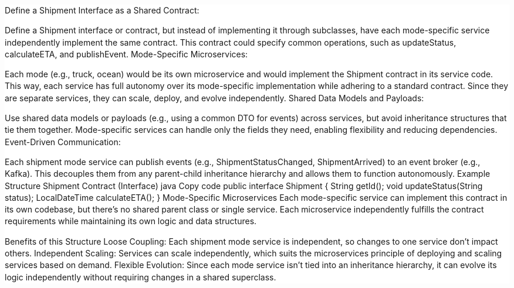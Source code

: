 Define a Shipment Interface as a Shared Contract:

Define a Shipment interface or contract, but instead of implementing it through subclasses, have each mode-specific service independently implement the same contract.
This contract could specify common operations, such as updateStatus, calculateETA, and publishEvent.
Mode-Specific Microservices:

Each mode (e.g., truck, ocean) would be its own microservice and would implement the Shipment contract in its service code. This way, each service has full autonomy over its mode-specific implementation while adhering to a standard contract.
Since they are separate services, they can scale, deploy, and evolve independently.
Shared Data Models and Payloads:

Use shared data models or payloads (e.g., using a common DTO for events) across services, but avoid inheritance structures that tie them together.
Mode-specific services can handle only the fields they need, enabling flexibility and reducing dependencies.
Event-Driven Communication:

Each shipment mode service can publish events (e.g., ShipmentStatusChanged, ShipmentArrived) to an event broker (e.g., Kafka). This decouples them from any parent-child inheritance hierarchy and allows them to function autonomously.
Example Structure
Shipment Contract (Interface)
java
Copy code
public interface Shipment {
    String getId();
    void updateStatus(String status);
    LocalDateTime calculateETA();
}
Mode-Specific Microservices
Each mode-specific service can implement this contract in its own codebase, but there’s no shared parent class or single service. Each microservice independently fulfills the contract requirements while maintaining its own logic and data structures.

Benefits of this Structure
Loose Coupling: Each shipment mode service is independent, so changes to one service don’t impact others.
Independent Scaling: Services can scale independently, which suits the microservices principle of deploying and scaling services based on demand.
Flexible Evolution: Since each mode service isn’t tied into an inheritance hierarchy, it can evolve its logic independently without requiring changes in a shared superclass.
